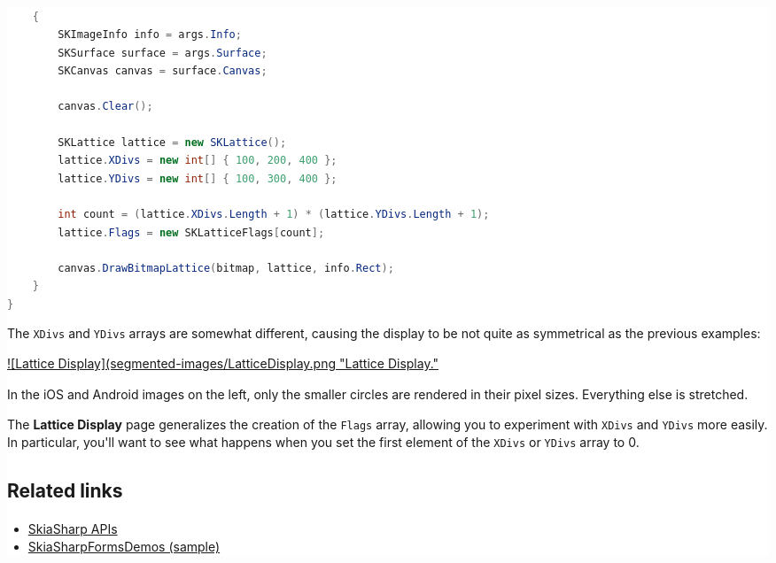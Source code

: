 ```csharp
    {
        SKImageInfo info = args.Info;
        SKSurface surface = args.Surface;
        SKCanvas canvas = surface.Canvas;

        canvas.Clear();

        SKLattice lattice = new SKLattice();
        lattice.XDivs = new int[] { 100, 200, 400 };
        lattice.YDivs = new int[] { 100, 300, 400 };

        int count = (lattice.XDivs.Length + 1) * (lattice.YDivs.Length + 1);
        lattice.Flags = new SKLatticeFlags[count];

        canvas.DrawBitmapLattice(bitmap, lattice, info.Rect);
    }
}
```

The `XDivs` and `YDivs` arrays are somewhat different, causing the display to be not quite as symmetrical as the previous examples:

[![Lattice Display](segmented-images/LatticeDisplay.png "Lattice Display."](segmented-images/LatticeDisplay-Large.png#lightbox)

In the iOS and Android images on the left, only the smaller circles are rendered in their pixel sizes. Everything else is stretched.

The **Lattice Display** page generalizes the creation of the `Flags` array, allowing you to experiment with `XDivs` and `YDivs` more easily. In particular, you'll want to see what happens when you set the first element of the `XDivs` or `YDivs` array to 0. 

## Related links

- [SkiaSharp APIs](/dotnet/api/skiasharp)
- [SkiaSharpFormsDemos (sample)](/samples/xamarin/xamarin-forms-samples/skiasharpforms-demos)